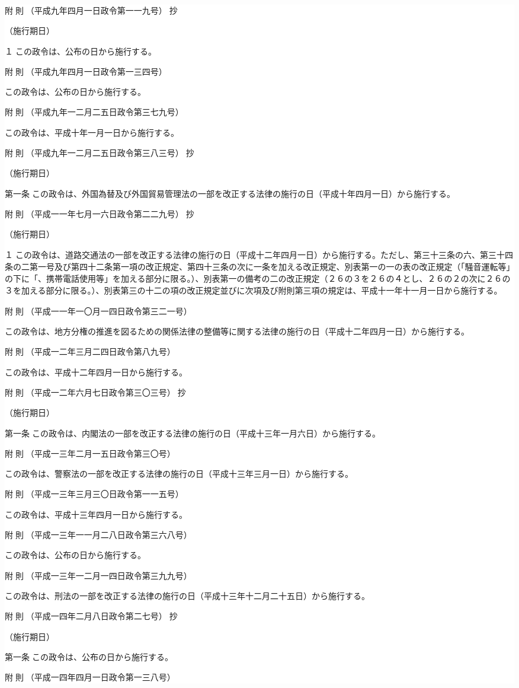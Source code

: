 附 則 （平成九年四月一日政令第一一九号） 抄

（施行期日）

１ この政令は、公布の日から施行する。

附 則 （平成九年四月一日政令第一三四号）

この政令は、公布の日から施行する。

附 則 （平成九年一二月二五日政令第三七九号）

この政令は、平成十年一月一日から施行する。

附 則 （平成九年一二月二五日政令第三八三号） 抄

（施行期日）

第一条 この政令は、外国為替及び外国貿易管理法の一部を改正する法律の施行の日（平成十年四月一日）から施行する。

附 則 （平成一一年七月一六日政令第二二九号） 抄

（施行期日）

１ この政令は、道路交通法の一部を改正する法律の施行の日（平成十二年四月一日）から施行する。ただし、第三十三条の六、第三十四条の二第一号及び第四十二条第一項の改正規定、第四十三条の次に一条を加える改正規定、別表第一の一の表の改正規定（「騒音運転等」の下に「、携帯電話使用等」を加える部分に限る。）、別表第一の備考の二の改正規定（２６の３を２６の４とし、２６の２の次に２６の３を加える部分に限る。）、別表第三の十二の項の改正規定並びに次項及び附則第三項の規定は、平成十一年十一月一日から施行する。

附 則 （平成一一年一〇月一四日政令第三二一号）

この政令は、地方分権の推進を図るための関係法律の整備等に関する法律の施行の日（平成十二年四月一日）から施行する。

附 則 （平成一二年三月二四日政令第八九号）

この政令は、平成十二年四月一日から施行する。

附 則 （平成一二年六月七日政令第三〇三号） 抄

（施行期日）

第一条 この政令は、内閣法の一部を改正する法律の施行の日（平成十三年一月六日）から施行する。

附 則 （平成一三年二月一五日政令第三〇号）

この政令は、警察法の一部を改正する法律の施行の日（平成十三年三月一日）から施行する。

附 則 （平成一三年三月三〇日政令第一一五号）

この政令は、平成十三年四月一日から施行する。

附 則 （平成一三年一一月二八日政令第三六八号）

この政令は、公布の日から施行する。

附 則 （平成一三年一二月一四日政令第三九九号）

この政令は、刑法の一部を改正する法律の施行の日（平成十三年十二月二十五日）から施行する。

附 則 （平成一四年二月八日政令第二七号） 抄

（施行期日）

第一条 この政令は、公布の日から施行する。

附 則 （平成一四年四月一日政令第一三八号）
